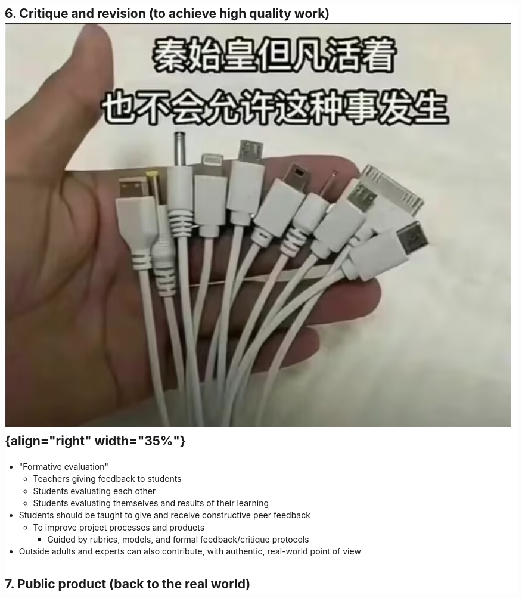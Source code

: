 ## 6. Critique and revision (to achieve high quality work)![秦始皇.jpg](秦始皇.jpg){align="right" width="35%"}
* "Formative evaluation"
    * Teachers giving feedback to students
    * Students evaluating each other
    * Students evaluating themselves and results of their learning
* Students should be taught to give and receive constructive peer feedback
    * To improve projeet processes and produets
        * Guided by rubrics, models, and formal feedback/critique protocols
* Outside adults and experts can also contribute, with authentic, real-world point of view
## 7. Public product (back to the real world)